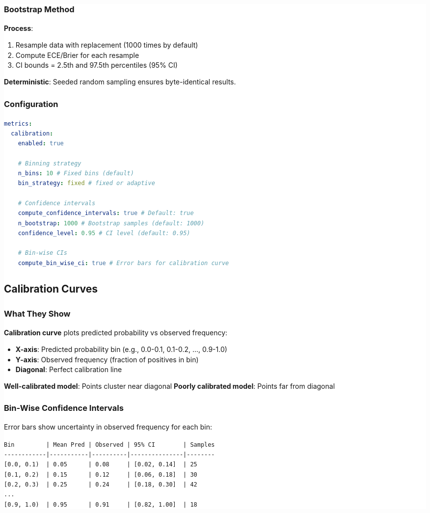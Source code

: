 ### Bootstrap Method

**Process**:

1. Resample data with replacement (1000 times by default)
2. Compute ECE/Brier for each resample
3. CI bounds = 2.5th and 97.5th percentiles (95% CI)

**Deterministic**: Seeded random sampling ensures byte-identical results.

### Configuration

```yaml
metrics:
  calibration:
    enabled: true

    # Binning strategy
    n_bins: 10 # Fixed bins (default)
    bin_strategy: fixed # fixed or adaptive

    # Confidence intervals
    compute_confidence_intervals: true # Default: true
    n_bootstrap: 1000 # Bootstrap samples (default: 1000)
    confidence_level: 0.95 # CI level (default: 0.95)

    # Bin-wise CIs
    compute_bin_wise_ci: true # Error bars for calibration curve
```

## Calibration Curves

### What They Show

**Calibration curve** plots predicted probability vs observed frequency:

- **X-axis**: Predicted probability bin (e.g., 0.0-0.1, 0.1-0.2, ..., 0.9-1.0)
- **Y-axis**: Observed frequency (fraction of positives in bin)
- **Diagonal**: Perfect calibration line

**Well-calibrated model**: Points cluster near diagonal
**Poorly calibrated model**: Points far from diagonal

### Bin-Wise Confidence Intervals

Error bars show uncertainty in observed frequency for each bin:

```
Bin         | Mean Pred | Observed | 95% CI        | Samples
------------|-----------|----------|---------------|--------
[0.0, 0.1)  | 0.05      | 0.08     | [0.02, 0.14]  | 25
[0.1, 0.2)  | 0.15      | 0.12     | [0.06, 0.18]  | 30
[0.2, 0.3)  | 0.25      | 0.24     | [0.18, 0.30]  | 42
...
[0.9, 1.0)  | 0.95      | 0.91     | [0.82, 1.00]  | 18
```
